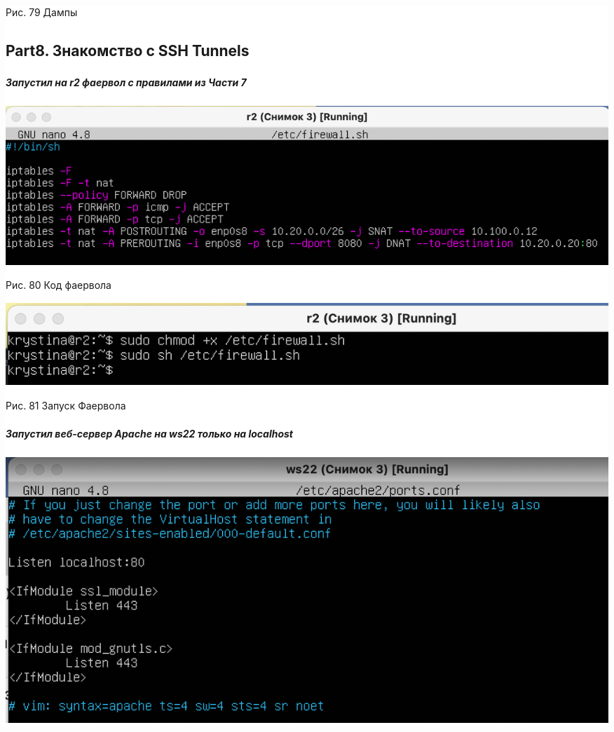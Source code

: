 Рис. 79 Дампы

## Part8. Знакомство с SSH Tunnels

##### Запустил на r2 фаервол с правилами из Части 7

![part8.1](images/part8.1.png)

Рис. 80 Код фаервола

![part8.2](images/part8.2.png)

Рис. 81 Запуск Фаервола

##### Запустил веб-сервер Apache на ws22 только на localhost

![part8.3](images/part8.3.png)
